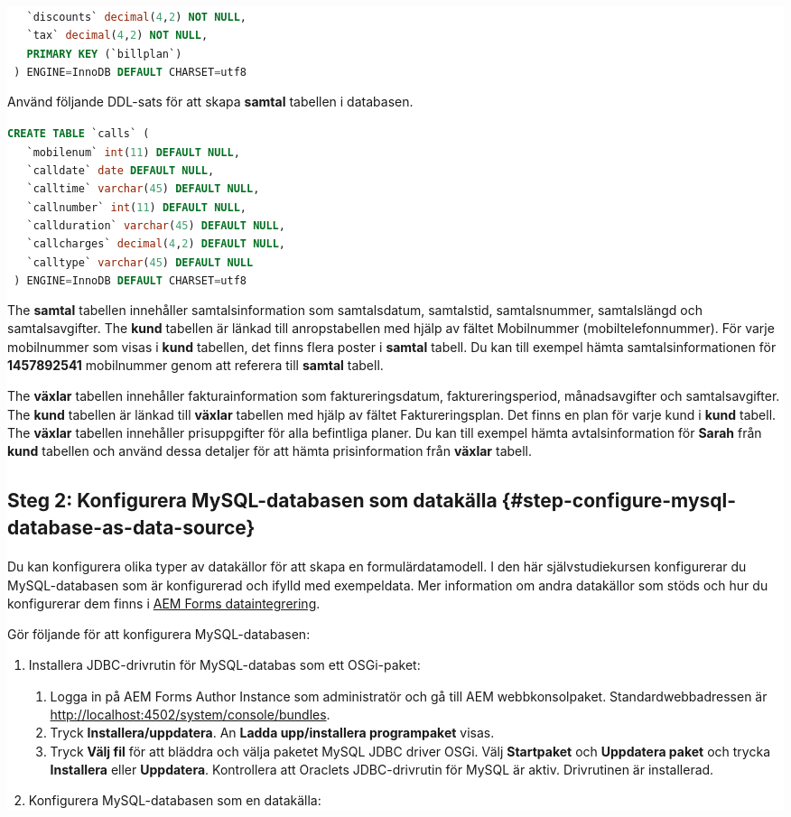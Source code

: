 ```sql
   `discounts` decimal(4,2) NOT NULL,
   `tax` decimal(4,2) NOT NULL,
   PRIMARY KEY (`billplan`)
 ) ENGINE=InnoDB DEFAULT CHARSET=utf8
```

Använd följande DDL-sats för att skapa **samtal** tabellen i databasen.

```sql
CREATE TABLE `calls` (
   `mobilenum` int(11) DEFAULT NULL,
   `calldate` date DEFAULT NULL,
   `calltime` varchar(45) DEFAULT NULL,
   `callnumber` int(11) DEFAULT NULL,
   `callduration` varchar(45) DEFAULT NULL,
   `callcharges` decimal(4,2) DEFAULT NULL,
   `calltype` varchar(45) DEFAULT NULL
 ) ENGINE=InnoDB DEFAULT CHARSET=utf8
```

The **samtal** tabellen innehåller samtalsinformation som samtalsdatum, samtalstid, samtalsnummer, samtalslängd och samtalsavgifter. The **kund** tabellen är länkad till anropstabellen med hjälp av fältet Mobilnummer (mobiltelefonnummer). För varje mobilnummer som visas i **kund** tabellen, det finns flera poster i **samtal** tabell. Du kan till exempel hämta samtalsinformationen för **1457892541** mobilnummer genom att referera till **samtal** tabell.

The **växlar** tabellen innehåller fakturainformation som faktureringsdatum, faktureringsperiod, månadsavgifter och samtalsavgifter. The **kund** tabellen är länkad till **växlar** tabellen med hjälp av fältet Faktureringsplan. Det finns en plan för varje kund i **kund** tabell. The **växlar** tabellen innehåller prisuppgifter för alla befintliga planer. Du kan till exempel hämta avtalsinformation för **Sarah** från **kund** tabellen och använd dessa detaljer för att hämta prisinformation från **växlar** tabell.

## Steg 2: Konfigurera MySQL-databasen som datakälla {#step-configure-mysql-database-as-data-source}

Du kan konfigurera olika typer av datakällor för att skapa en formulärdatamodell. I den här självstudiekursen konfigurerar du MySQL-databasen som är konfigurerad och ifylld med exempeldata. Mer information om andra datakällor som stöds och hur du konfigurerar dem finns i [AEM Forms dataintegrering](data-integration.md).

Gör följande för att konfigurera MySQL-databasen:

1. Installera JDBC-drivrutin för MySQL-databas som ett OSGi-paket:

   1. Logga in på AEM Forms Author Instance som administratör och gå till AEM webbkonsolpaket. Standardwebbadressen är [http://localhost:4502/system/console/bundles](http://localhost:4502/system/console/bundles).
   1. Tryck **Installera/uppdatera**. An **Ladda upp/installera programpaket** visas.
   1. Tryck **Välj fil** för att bläddra och välja paketet MySQL JDBC driver OSGi. Välj **Startpaket** och **Uppdatera paket** och trycka **Installera** eller **Uppdatera**. Kontrollera att Oraclets JDBC-drivrutin för MySQL är aktiv. Drivrutinen är installerad.

1. Konfigurera MySQL-databasen som en datakälla:
